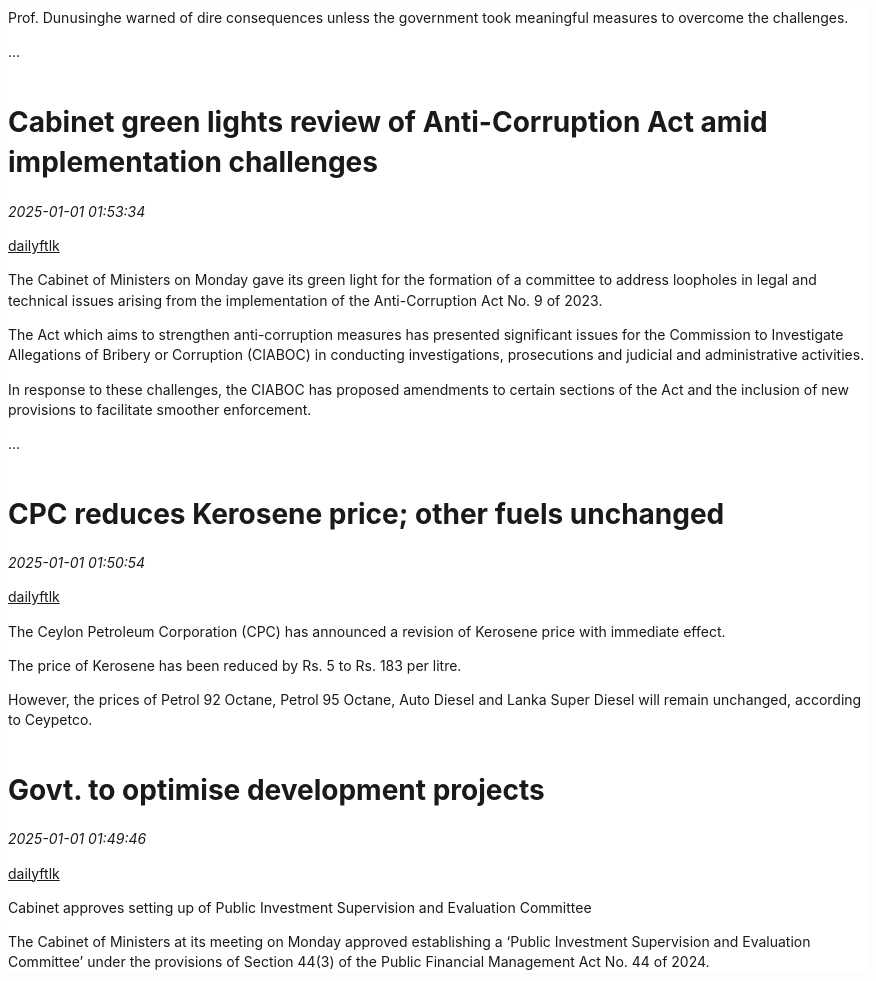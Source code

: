 Prof. Dunusinghe warned of dire consequences unless the government took meaningful measures to overcome the challenges.

...



# Cabinet green lights review of Anti-Corruption Act amid implementation challenges

*2025-01-01 01:53:34*

[dailyftlk](https://www.ft.lk/news/Cabinet-green-lights-review-of-Anti-Corruption-Act-amid-implementation-challenges/56-771242)

The Cabinet of Ministers on Monday gave its green light for the formation of a committee to address loopholes in legal and technical issues arising from the implementation of the Anti-Corruption Act No. 9 of 2023.

The Act which aims to strengthen anti-corruption measures has presented significant issues for the Commission to Investigate Allegations of Bribery or Corruption (CIABOC) in conducting investigations, prosecutions and judicial and administrative activities.

In response to these challenges, the CIABOC has proposed amendments to certain sections of the Act and the inclusion of new provisions to facilitate smoother enforcement.

...



# CPC reduces Kerosene price; other fuels unchanged

*2025-01-01 01:50:54*

[dailyftlk](https://www.ft.lk/news/CPC-reduces-Kerosene-price-other-fuels-unchanged/56-771241)

The Ceylon Petroleum Corporation (CPC) has announced a revision of Kerosene price with immediate effect.

The price of Kerosene has been reduced by Rs. 5 to Rs. 183 per litre.

However, the prices of Petrol 92 Octane, Petrol 95 Octane, Auto Diesel and Lanka Super Diesel will remain unchanged, according to Ceypetco.



# Govt. to optimise development projects

*2025-01-01 01:49:46*

[dailyftlk](https://www.ft.lk/news/Govt-to-optimise-development-projects/56-771240)

Cabinet approves setting up of Public Investment Supervision and Evaluation Committee

The Cabinet of Ministers at its meeting on Monday approved establishing a ‘Public Investment Supervision and Evaluation Committee’ under the provisions of Section 44(3) of the Public Financial Management Act No. 44 of 2024.
